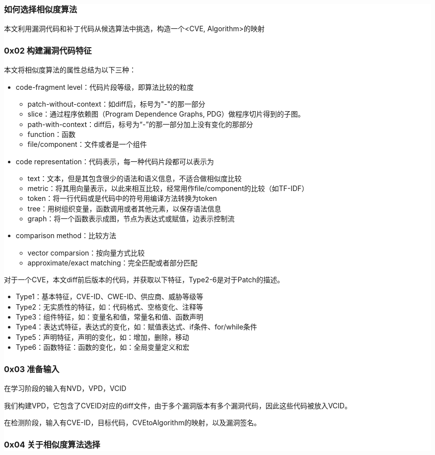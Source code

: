 ### 如何选择相似度算法

本文利用漏洞代码和补丁代码从候选算法中挑选，构造一个<CVE, Algorithm>的映射

### 0x02 构建漏洞代码特征

本文将相似度算法的属性总结为以下三种：

* code-fragment level：代码片段等级，即算法比较的粒度
  * patch-without-context：如diff后，标号为"-"的那一部分
  * slice：通过程序依赖图（Program Dependence Graphs, PDG）做程序切片得到的子图。
  * path-with-context：diff后，标号为“-”的那一部分加上没有变化的那部分
  * function：函数
  * file/component：文件或者是一个组件

* code representation：代码表示，每一种代码片段都可以表示为
  * text：文本，但是其包含很少的语法和语义信息，不适合做相似度比较
  * metric：将其用向量表示，以此来相互比较，经常用作file/component的比较（如TF-IDF）
  * token：将一行代码或是代码中的符号用编译方法转换为token
  * tree：用树组织变量，函数调用或者其他元素，以保存语法信息
  * graph：将一个函数表示成图，节点为表达式或赋值，边表示控制流
* comparison method：比较方法
  * vector comparsion：按向量方式比较
  * approximate/exact matching：完全匹配或者部分匹配

对于一个CVE，本文diff前后版本的代码，并获取以下特征，Type2-6是对于Patch的描述。
* Type1：基本特征，CVE-ID、CWE-ID、供应商、威胁等级等
* Type2：无实质性的特征，如：代码格式、空格变化、注释等
* Type3：组件特征，如：变量名和值，常量名和值、函数声明
* Type4：表达式特征，表达式的变化，如：赋值表达式、if条件、for/while条件
* Type5：声明特征，声明的变化，如：增加，删除，移动
* Type6：函数特征：函数的变化，如：全局变量定义和宏

### 0x03 准备输入

在学习阶段的输入有NVD，VPD，VCID

我们构建VPD，它包含了CVEID对应的diff文件，由于多个漏洞版本有多个漏洞代码，因此这些代码被放入VCID。

在检测阶段，输入有CVE-ID，目标代码，CVEtoAlgorithm的映射，以及漏洞签名。

### 0x04 关于相似度算法选择
